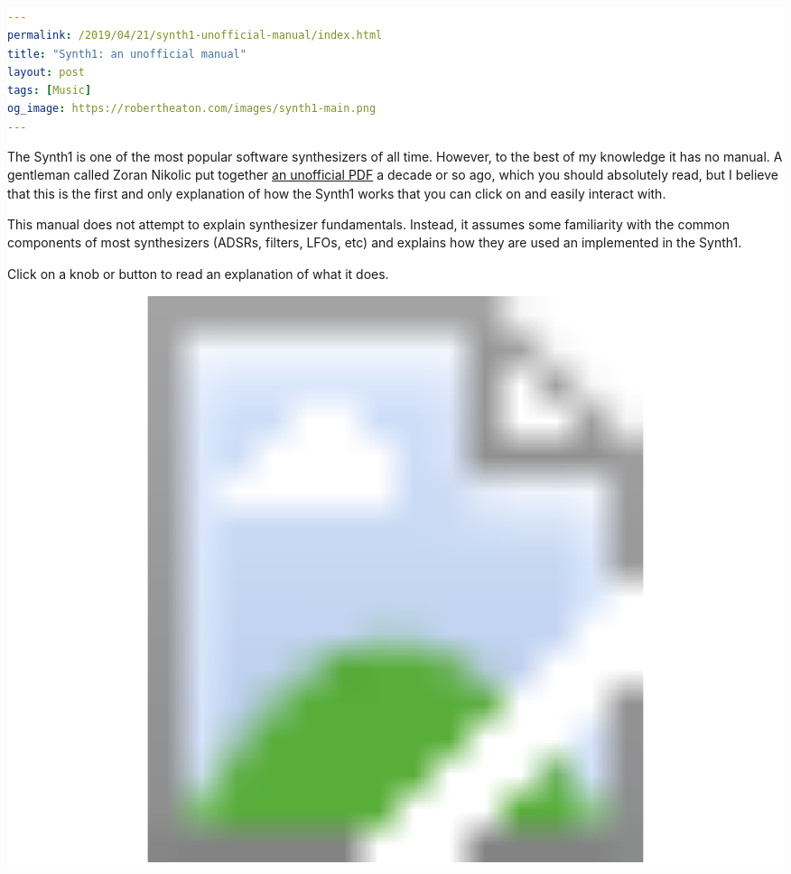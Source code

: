 ```yaml
---
permalink: /2019/04/21/synth1-unofficial-manual/index.html
title: "Synth1: an unofficial manual"
layout: post
tags: [Music]
og_image: https://robertheaton.com/images/synth1-main.png
---
```


<style>
table {
text-align: left;
}
table, th, td {
border: 1px solid black;
}
</style>

The Synth1 is one of the most popular software synthesizers of all time. However, to the best of my knowledge it has no manual. A gentleman called Zoran Nikolic put together [an unofficial PDF][zn] a decade or so ago, which you should absolutely read, but I believe that this is the first and only explanation of how the Synth1 works that you can click on and easily interact with.

This manual does not attempt to explain synthesizer fundamentals. Instead, it assumes some familiarity with the common components of most synthesizers (ADSRs, filters, LFOs, etc) and explains how they are used an implemented in the Synth1.

Click on a knob or button to read an explanation of what it does.

<svg version="1.1" xmlns="http://www.w3.org/2000/svg" xmlns:xlink="http://www.w3.org/1999/xlink" viewBox="0 0 1396 1018" >
  <image width="1396" height="1018" xlink:href="/images/synth1-main.png">
  </image>
  <a xlink:href="#osc1waveform">
    <rect x="30" y="112" fill="#fff" opacity="0" width="206" height="94" />
  </a>
  <a xlink:href="#osc1detune">
    <rect x="238" y="116" fill="#fff" opacity="0" width="68" height="94" />
  </a>
  <a xlink:href="#osc1fm">
    <rect x="308" y="116" fill="#fff" opacity="0" width="68" height="94" />
  </a>
  <a xlink:href="#osc1suboscamp">
    <rect x="372" y="100" fill="#fff" opacity="0" width="68" height="86" />
  </a>
  <a xlink:href="#osc1suboscwaveform">
    <rect x="440" y="100" fill="#fff" opacity="0" width="140" height="86" />
  </a>
  <a xlink:href="#osc1suboscoct">
    <rect x="372" y="186" fill="#fff" opacity="0" width="208" height="26" />
  </a>
  <a xlink:href="#osc2waveform">
    <rect x="32" y="226" fill="#fff" opacity="0" width="206" height="78" />
  </a>
  <a xlink:href="#osc2ringmod">
    <rect x="238" y="226" fill="#fff" opacity="0" width="102" height="78" />
  </a>
  <a xlink:href="#osc2sync">
    <rect x="340" y="226" fill="#fff" opacity="0" width="102" height="78" />
  </a>
  <a xlink:href="#osc2keytrack">
    <rect x="32" y="304" fill="#fff" opacity="0" width="142" height="62" />
  </a>
  <a xlink:href="#osc2pitch">
    <rect x="174" y="304" fill="#fff" opacity="0" width="120" height="62" />

[zn]: https://sound.eti.pg.gda.pl/student/eim/doc/Synth1.pdf